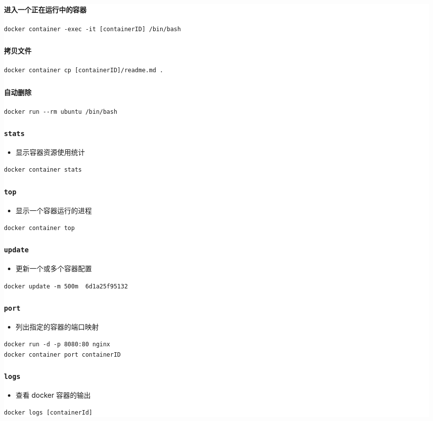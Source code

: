 ### `进入一个正在运行中的容器`

```shell
docker container -exec -it [containerID] /bin/bash
```

### `拷贝文件`

```shell
docker container cp [containerID]/readme.md .
```

### `自动删除`

```shell
docker run --rm ubuntu /bin/bash
```

### `stats`

- 显示容器资源使用统计

```sbell
docker container stats
```

### `top`

- 显示一个容器运行的进程

```shell
docker container top
```

### `update`

- 更新一个或多个容器配置

```shell
docker update -m 500m  6d1a25f95132
```

### `port`

- 列出指定的容器的端口映射

```shell
docker run -d -p 8080:80 nginx
docker container port containerID
```

### `logs`

- 查看 docker 容器的输出

```shell
docker logs [containerId]
```
